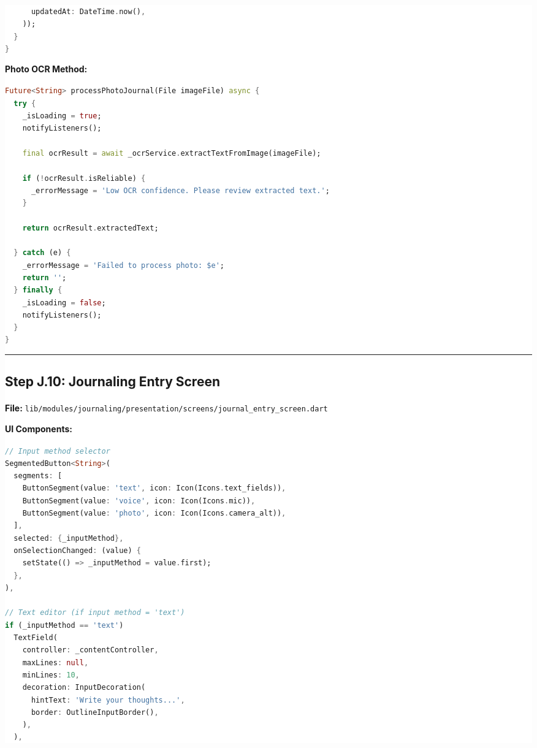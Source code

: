 ```dart
      updatedAt: DateTime.now(),
    ));
  }
}
```

**Photo OCR Method:**
```dart
Future<String> processPhotoJournal(File imageFile) async {
  try {
    _isLoading = true;
    notifyListeners();

    final ocrResult = await _ocrService.extractTextFromImage(imageFile);

    if (!ocrResult.isReliable) {
      _errorMessage = 'Low OCR confidence. Please review extracted text.';
    }

    return ocrResult.extractedText;

  } catch (e) {
    _errorMessage = 'Failed to process photo: $e';
    return '';
  } finally {
    _isLoading = false;
    notifyListeners();
  }
}
```

---

## Step J.10: Journaling Entry Screen

**File:** `lib/modules/journaling/presentation/screens/journal_entry_screen.dart`

**UI Components:**
```dart
// Input method selector
SegmentedButton<String>(
  segments: [
    ButtonSegment(value: 'text', icon: Icon(Icons.text_fields)),
    ButtonSegment(value: 'voice', icon: Icon(Icons.mic)),
    ButtonSegment(value: 'photo', icon: Icon(Icons.camera_alt)),
  ],
  selected: {_inputMethod},
  onSelectionChanged: (value) {
    setState(() => _inputMethod = value.first);
  },
),

// Text editor (if input method = 'text')
if (_inputMethod == 'text')
  TextField(
    controller: _contentController,
    maxLines: null,
    minLines: 10,
    decoration: InputDecoration(
      hintText: 'Write your thoughts...',
      border: OutlineInputBorder(),
    ),
  ),

```